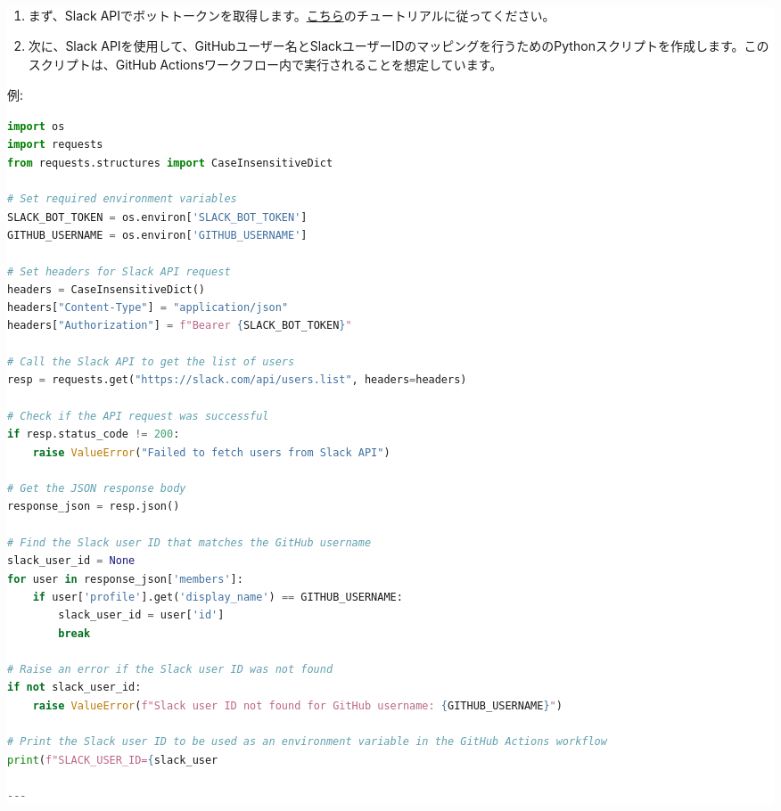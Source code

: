 1. まず、Slack APIでボットトークンを取得します。[こちら](https://www.twilio.com/blog/how-to-build-a-slackbot-in-socket-mode-with-python)のチュートリアルに従ってください。

2. 次に、Slack APIを使用して、GitHubユーザー名とSlackユーザーIDのマッピングを行うためのPythonスクリプトを作成します。このスクリプトは、GitHub Actionsワークフロー内で実行されることを想定しています。

例:

```python
import os
import requests
from requests.structures import CaseInsensitiveDict

# Set required environment variables
SLACK_BOT_TOKEN = os.environ['SLACK_BOT_TOKEN']
GITHUB_USERNAME = os.environ['GITHUB_USERNAME']

# Set headers for Slack API request
headers = CaseInsensitiveDict()
headers["Content-Type"] = "application/json"
headers["Authorization"] = f"Bearer {SLACK_BOT_TOKEN}"

# Call the Slack API to get the list of users
resp = requests.get("https://slack.com/api/users.list", headers=headers)

# Check if the API request was successful
if resp.status_code != 200:
    raise ValueError("Failed to fetch users from Slack API")

# Get the JSON response body
response_json = resp.json()

# Find the Slack user ID that matches the GitHub username
slack_user_id = None
for user in response_json['members']:
    if user['profile'].get('display_name') == GITHUB_USERNAME:
        slack_user_id = user['id']
        break

# Raise an error if the Slack user ID was not found
if not slack_user_id:
    raise ValueError(f"Slack user ID not found for GitHub username: {GITHUB_USERNAME}")

# Print the Slack user ID to be used as an environment variable in the GitHub Actions workflow
print(f"SLACK_USER_ID={slack_user

---
